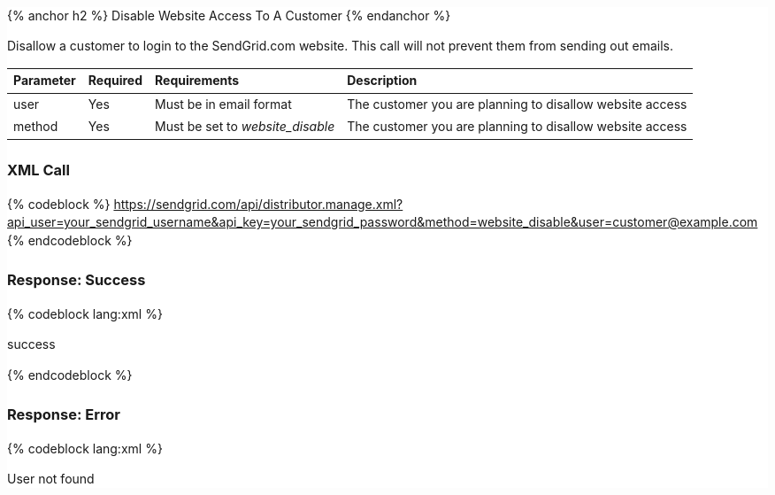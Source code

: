 {% anchor h2 %} Disable Website Access To A Customer {% endanchor %}

Disallow a customer to login to the SendGrid.com website. This call will
not prevent them from sending out emails.

<table>
<thead>
<tr class="header">
<th align="left">Parameter</th>
<th align="left">Required</th>
<th align="left">Requirements</th>
<th align="left">Description</th>
</tr>
</thead>
<tbody>
<tr class="odd">
<td align="left">user</td>
<td align="left">Yes</td>
<td align="left">Must be in email format</td>
<td align="left">The customer you are planning to disallow website access</td>
</tr>
<tr class="even">
<td align="left">method</td>
<td align="left">Yes</td>
<td align="left">Must be set to <em>website_disable</em></td>
<td align="left">The customer you are planning to disallow website access</td>
</tr>
</tbody>
</table>

### XML Call

{% codeblock %}
https://sendgrid.com/api/distributor.manage.xml?api_user=your_sendgrid_username&api_key=your_sendgrid_password&method=website_disable&user=customer@example.com
{% endcodeblock %}

### Response: Success

{% codeblock lang:xml %}
<?xml version="1.0" encoding="ISO-8859-1"?>

<result>
   <message>success</message>
</result>

{% endcodeblock %}

### Response: Error

{% codeblock lang:xml %}
<?xml version="1.0" encoding="ISO-8859-1"?>

<result>
   <message>User not found</message>
</result>
